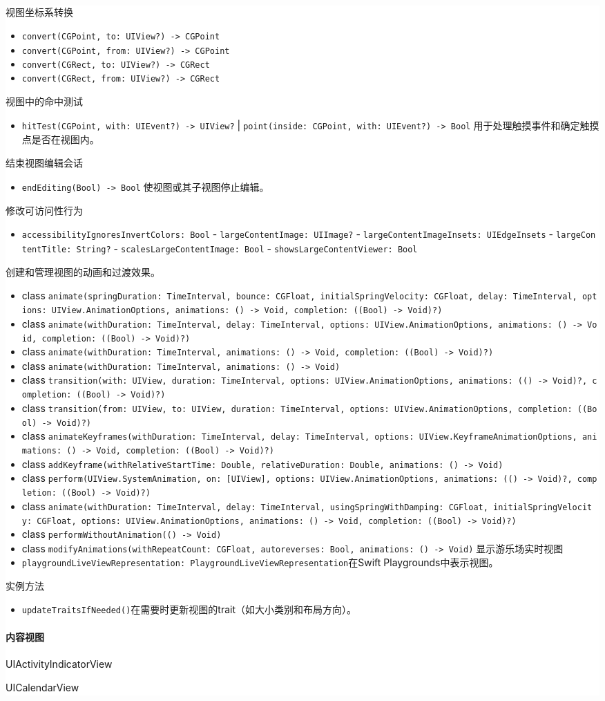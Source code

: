 视图坐标系转换
- `convert(CGPoint, to: UIView?) -> CGPoint`
- `convert(CGPoint, from: UIView?) -> CGPoint`
- `convert(CGRect, to: UIView?) -> CGRect`
- `convert(CGRect, from: UIView?) -> CGRect`

视图中的命中测试
- `hitTest(CGPoint, with: UIEvent?) -> UIView?` |  `point(inside: CGPoint, with: UIEvent?) -> Bool` 用于处理触摸事件和确定触摸点是否在视图内。

结束视图编辑会话
- `endEditing(Bool) -> Bool` 使视图或其子视图停止编辑。

修改可访问性行为
- `accessibilityIgnoresInvertColors: Bool` - `largeContentImage: UIImage?` - `largeContentImageInsets: UIEdgeInsets` - `largeContentTitle: String?` - `scalesLargeContentImage: Bool` - `showsLargeContentViewer: Bool`


创建和管理视图的动画和过渡效果。
- class `animate(springDuration: TimeInterval, bounce: CGFloat, initialSpringVelocity: CGFloat, delay: TimeInterval, options: UIView.AnimationOptions, animations: () -> Void, completion: ((Bool) -> Void)?)`
- class `animate(withDuration: TimeInterval, delay: TimeInterval, options: UIView.AnimationOptions, animations: () -> Void, completion: ((Bool) -> Void)?)`
- class `animate(withDuration: TimeInterval, animations: () -> Void, completion: ((Bool) -> Void)?)`
- class `animate(withDuration: TimeInterval, animations: () -> Void)`
- class `transition(with: UIView, duration: TimeInterval, options: UIView.AnimationOptions, animations: (() -> Void)?, completion: ((Bool) -> Void)?)`
- class `transition(from: UIView, to: UIView, duration: TimeInterval, options: UIView.AnimationOptions, completion: ((Bool) -> Void)?)`
- class `animateKeyframes(withDuration: TimeInterval, delay: TimeInterval, options: UIView.KeyframeAnimationOptions, animations: () -> Void, completion: ((Bool) -> Void)?)`
- class `addKeyframe(withRelativeStartTime: Double, relativeDuration: Double, animations: () -> Void)`
- class `perform(UIView.SystemAnimation, on: [UIView], options: UIView.AnimationOptions, animations: (() -> Void)?, completion: ((Bool) -> Void)?)`
- class `animate(withDuration: TimeInterval, delay: TimeInterval, usingSpringWithDamping: CGFloat, initialSpringVelocity: CGFloat, options: UIView.AnimationOptions, animations: () -> Void, completion: ((Bool) -> Void)?)`
- class `performWithoutAnimation(() -> Void)`
- class `modifyAnimations(withRepeatCount: CGFloat, autoreverses: Bool, animations: () -> Void)`
显示游乐场实时视图
- `playgroundLiveViewRepresentation: PlaygroundLiveViewRepresentation`在Swift Playgrounds中表示视图。

实例方法

- `updateTraitsIfNeeded()`在需要时更新视图的trait（如大小类别和布局方向）。

#### 内容视图

UIActivityIndicatorView

UICalendarView
